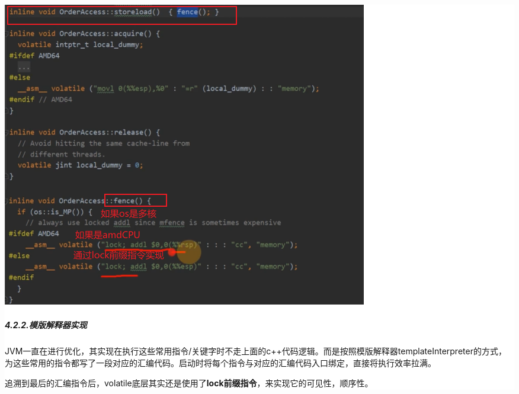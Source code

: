    ![image-20220512162358697](Picture/image-20220512162358697.png)

   

##### 4.2.2.模版解释器实现

JVM一直在进行优化，其实现在执行这些常用指令/关键字时不走上面的c++代码逻辑。而是按照模版解释器templateInterpreter的方式，为这些常用的指令都写了一段对应的汇编代码。启动时将每个指令与对应的汇编代码入口绑定，直接将执行效率拉满。

追溯到最后的汇编指令后，volatile底层其实还是使用了**lock前缀指令**，来实现它的可见性，顺序性。  
